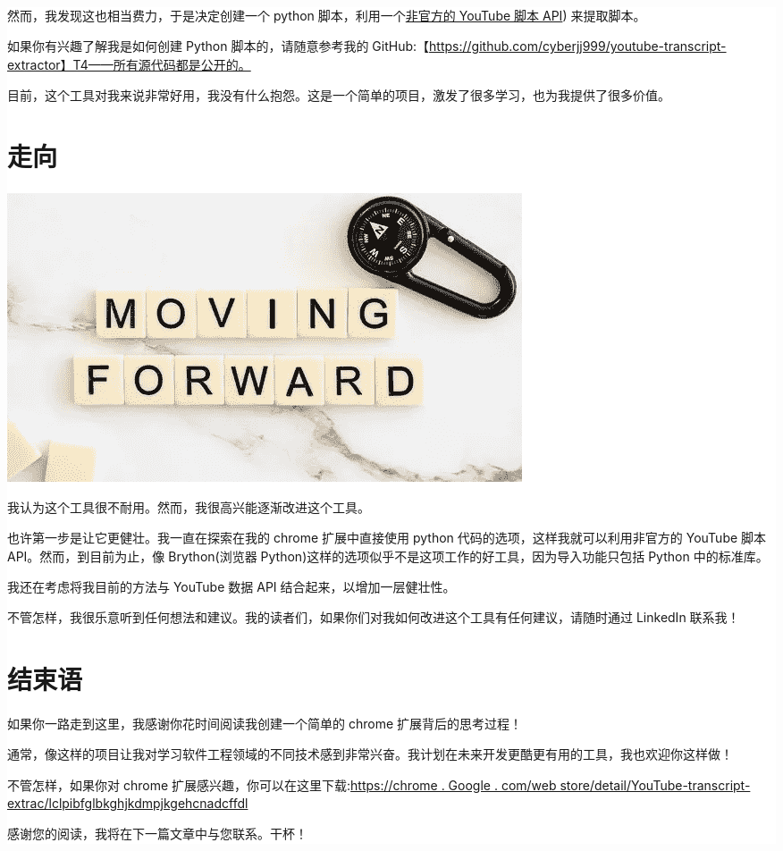 然而，我发现这也相当费力，于是决定创建一个 python 脚本，利用一个[非官方的 YouTube 脚本 API](https://pypi.org/project/youtube-transcript-api/)) 来提取脚本。

如果你有兴趣了解我是如何创建 Python 脚本的，请随意参考我的 GitHub:【https://github.com/cyberjj999/youtube-transcript-extractor】T4——所有源代码都是公开的。

目前，这个工具对我来说非常好用，我没有什么抱怨。这是一个简单的项目，激发了很多学习，也为我提供了很多价值。

# 走向

![](img/3cc26a25eab1be52f2b6a8af08ca0b9b.png)

我认为这个工具很不耐用。然而，我很高兴能逐渐改进这个工具。

也许第一步是让它更健壮。我一直在探索在我的 chrome 扩展中直接使用 python 代码的选项，这样我就可以利用非官方的 YouTube 脚本 API。然而，到目前为止，像 Brython(浏览器 Python)这样的选项似乎不是这项工作的好工具，因为导入功能只包括 Python 中的标准库。

我还在考虑将我目前的方法与 YouTube 数据 API 结合起来，以增加一层健壮性。

不管怎样，我很乐意听到任何想法和建议。我的读者们，如果你们对我如何改进这个工具有任何建议，请随时通过 LinkedIn 联系我！

# 结束语

如果你一路走到这里，我感谢你花时间阅读我创建一个简单的 chrome 扩展背后的思考过程！

通常，像这样的项目让我对学习软件工程领域的不同技术感到非常兴奋。我计划在未来开发更酷更有用的工具，我也欢迎你这样做！

不管怎样，如果你对 chrome 扩展感兴趣，你可以在这里下载:[https://chrome . Google . com/web store/detail/YouTube-transcript-extrac/lclpibfglbkghjkdmpjkgehcnadcffdl](https://chrome.google.com/webstore/detail/youtube-transcript-extrac/lclpibfglbkghjkdmpjkgehcnadcffdl)

感谢您的阅读，我将在下一篇文章中与您联系。干杯！